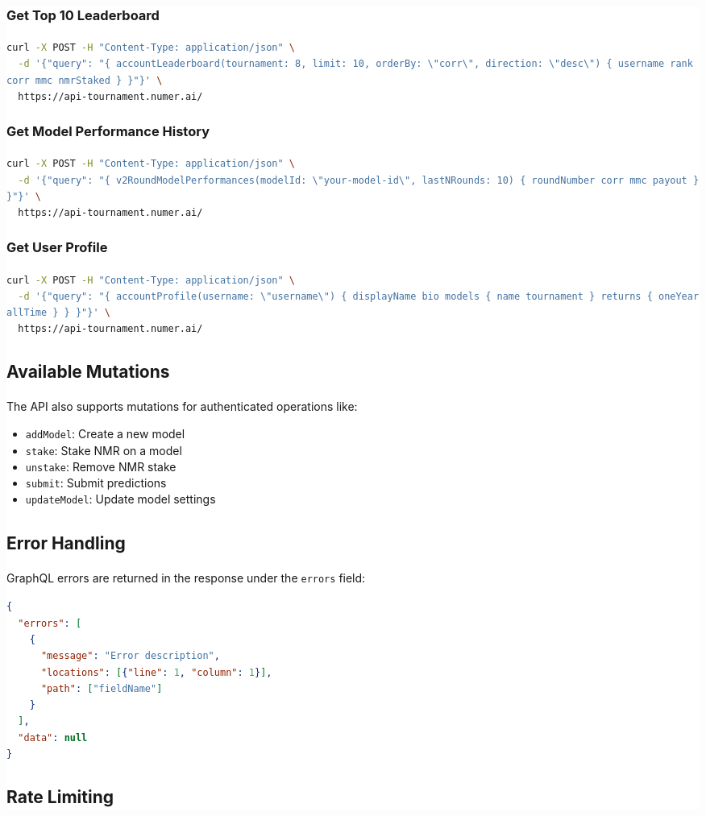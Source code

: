 ### Get Top 10 Leaderboard
```bash
curl -X POST -H "Content-Type: application/json" \
  -d '{"query": "{ accountLeaderboard(tournament: 8, limit: 10, orderBy: \"corr\", direction: \"desc\") { username rank corr mmc nmrStaked } }"}' \
  https://api-tournament.numer.ai/
```

### Get Model Performance History
```bash
curl -X POST -H "Content-Type: application/json" \
  -d '{"query": "{ v2RoundModelPerformances(modelId: \"your-model-id\", lastNRounds: 10) { roundNumber corr mmc payout } }"}' \
  https://api-tournament.numer.ai/
```

### Get User Profile
```bash
curl -X POST -H "Content-Type: application/json" \
  -d '{"query": "{ accountProfile(username: \"username\") { displayName bio models { name tournament } returns { oneYear allTime } } }"}' \
  https://api-tournament.numer.ai/
```

## Available Mutations

The API also supports mutations for authenticated operations like:
- `addModel`: Create a new model
- `stake`: Stake NMR on a model
- `unstake`: Remove NMR stake
- `submit`: Submit predictions
- `updateModel`: Update model settings

## Error Handling

GraphQL errors are returned in the response under the `errors` field:

```json
{
  "errors": [
    {
      "message": "Error description",
      "locations": [{"line": 1, "column": 1}],
      "path": ["fieldName"]
    }
  ],
  "data": null
}
```

## Rate Limiting
